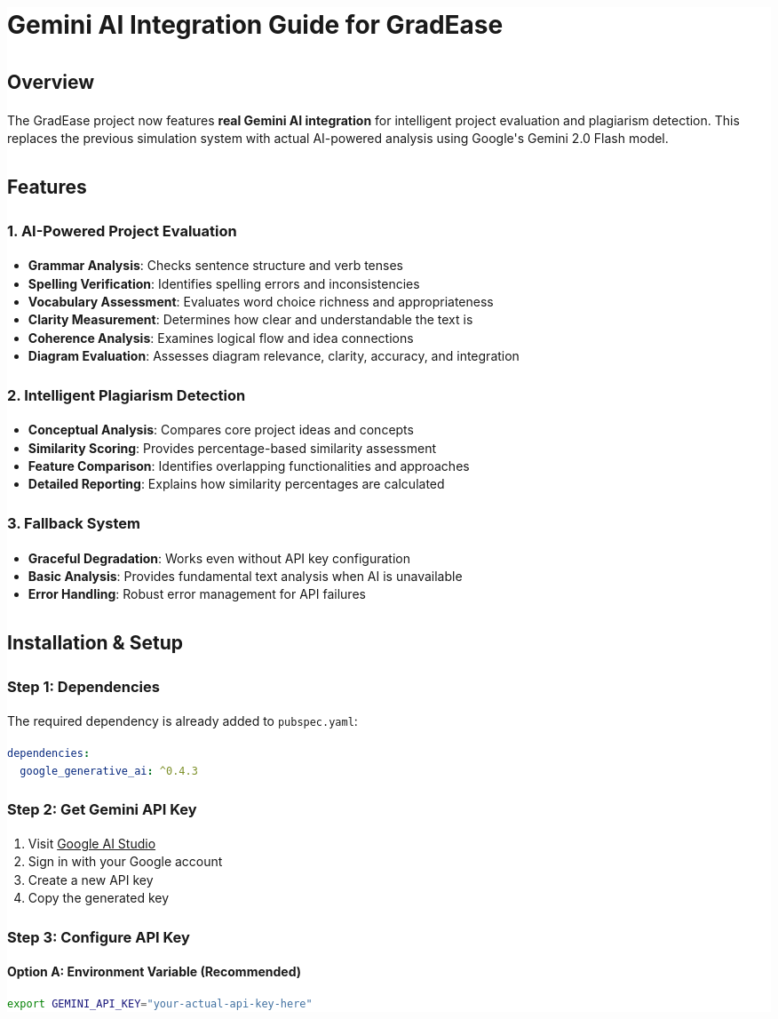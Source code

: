 # Gemini AI Integration Guide for GradEase

## Overview

The GradEase project now features **real Gemini AI integration** for intelligent project evaluation and plagiarism detection. This replaces the previous simulation system with actual AI-powered analysis using Google's Gemini 2.0 Flash model.

## Features

### 1. **AI-Powered Project Evaluation** 
- **Grammar Analysis**: Checks sentence structure and verb tenses
- **Spelling Verification**: Identifies spelling errors and inconsistencies  
- **Vocabulary Assessment**: Evaluates word choice richness and appropriateness
- **Clarity Measurement**: Determines how clear and understandable the text is
- **Coherence Analysis**: Examines logical flow and idea connections
- **Diagram Evaluation**: Assesses diagram relevance, clarity, accuracy, and integration

### 2. **Intelligent Plagiarism Detection**
- **Conceptual Analysis**: Compares core project ideas and concepts
- **Similarity Scoring**: Provides percentage-based similarity assessment
- **Feature Comparison**: Identifies overlapping functionalities and approaches
- **Detailed Reporting**: Explains how similarity percentages are calculated

### 3. **Fallback System**
- **Graceful Degradation**: Works even without API key configuration
- **Basic Analysis**: Provides fundamental text analysis when AI is unavailable
- **Error Handling**: Robust error management for API failures

## Installation & Setup

### Step 1: Dependencies
The required dependency is already added to `pubspec.yaml`:
```yaml
dependencies:
  google_generative_ai: ^0.4.3
```

### Step 2: Get Gemini API Key
1. Visit [Google AI Studio](https://aistudio.google.com/app/apikey)
2. Sign in with your Google account
3. Create a new API key
4. Copy the generated key

### Step 3: Configure API Key

**Option A: Environment Variable (Recommended)**
```bash
export GEMINI_API_KEY="your-actual-api-key-here"
```
